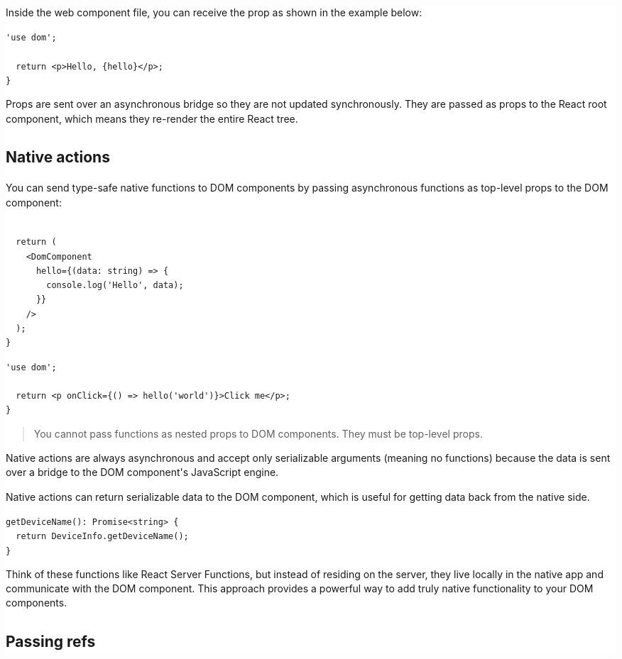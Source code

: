 Inside the web component file, you can receive the prop as shown in the example below:

```tsx my-component.tsx (web)
'use dom';

  return <p>Hello, {hello}</p>;
}
```

Props are sent over an asynchronous bridge so they are not updated synchronously. They are passed as props to the React root component, which means they re-render the entire React tree.

## Native actions

You can send type-safe native functions to DOM components by passing asynchronous functions as top-level props to the DOM component:

```tsx App.tsx (native)

  return (
    <DomComponent
      hello={(data: string) => {
        console.log('Hello', data);
      }}
    />
  );
}
```

```tsx my-component.tsx (web)
'use dom';

  return <p onClick={() => hello('world')}>Click me</p>;
}
```

> You cannot pass functions as nested props to DOM components. They must be top-level props.

Native actions are always asynchronous and accept only serializable arguments (meaning no functions) because the data is sent over a bridge to the DOM component's JavaScript engine.

Native actions can return serializable data to the DOM component, which is useful for getting data back from the native side.

```tsx
getDeviceName(): Promise<string> {
  return DeviceInfo.getDeviceName();
}
```

Think of these functions like React Server Functions, but instead of residing on the server, they live locally in the native app and communicate with the DOM component. This approach provides a powerful way to add truly native functionality to your DOM components.

## Passing refs
